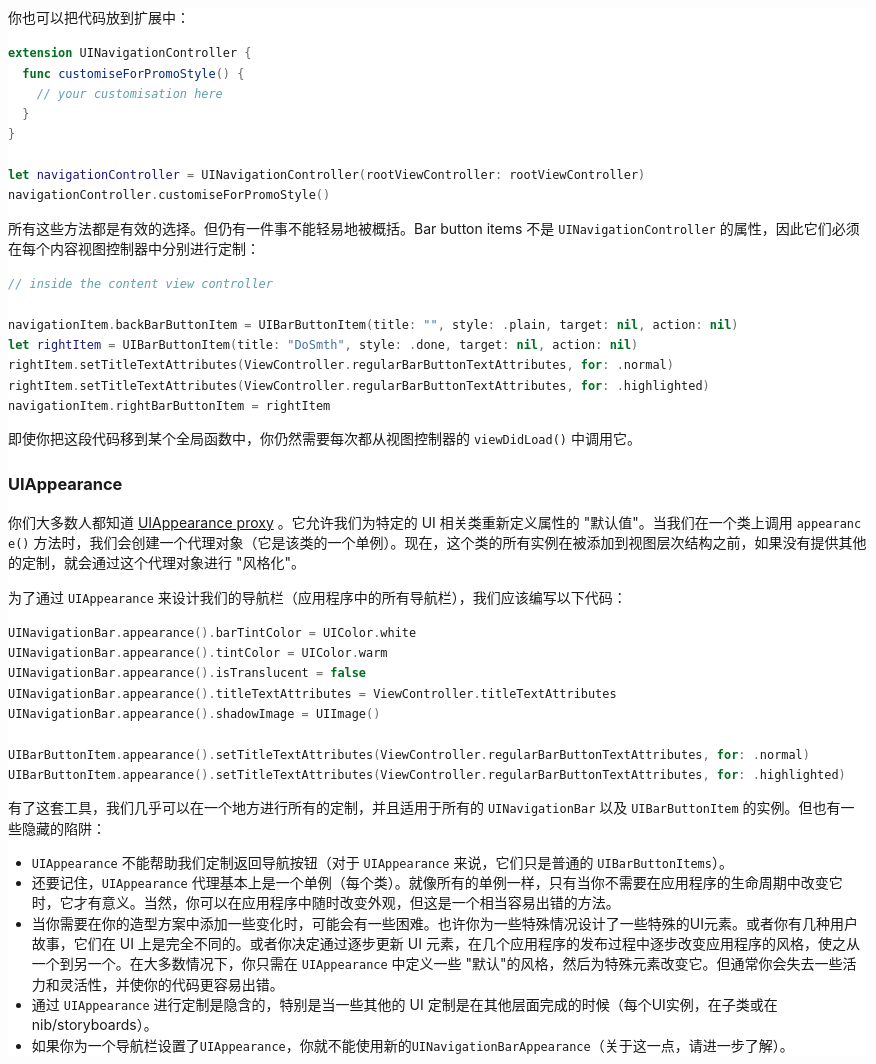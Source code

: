 你也可以把代码放到扩展中：

```swift
extension UINavigationController {
  func customiseForPromoStyle() {
    // your customisation here
  }
}

let navigationController = UINavigationController(rootViewController: rootViewController)
navigationController.customiseForPromoStyle()
```

所有这些方法都是有效的选择。但仍有一件事不能轻易地被概括。Bar button items 不是 `UINavigationController` 的属性，因此它们必须在每个内容视图控制器中分别进行定制：

```swift
// inside the content view controller

navigationItem.backBarButtonItem = UIBarButtonItem(title: "", style: .plain, target: nil, action: nil)
let rightItem = UIBarButtonItem(title: "DoSmth", style: .done, target: nil, action: nil)
rightItem.setTitleTextAttributes(ViewController.regularBarButtonTextAttributes, for: .normal)
rightItem.setTitleTextAttributes(ViewController.regularBarButtonTextAttributes, for: .highlighted)
navigationItem.rightBarButtonItem = rightItem
```

即使你把这段代码移到某个全局函数中，你仍然需要每次都从视图控制器的 `viewDidLoad()` 中调用它。

### UIAppearance

你们大多数人都知道 [UIAppearance proxy](https://developer.apple.com/documentation/uikit/uiappearance) 。它允许我们为特定的 UI 相关类重新定义属性的 "默认值"。当我们在一个类上调用 `appearance()` 方法时，我们会创建一个代理对象（它是该类的一个单例）。现在，这个类的所有实例在被添加到视图层次结构之前，如果没有提供其他的定制，就会通过这个代理对象进行 "风格化"。

为了通过 `UIAppearance` 来设计我们的导航栏（应用程序中的所有导航栏），我们应该编写以下代码：

```swift
UINavigationBar.appearance().barTintColor = UIColor.white
UINavigationBar.appearance().tintColor = UIColor.warm
UINavigationBar.appearance().isTranslucent = false
UINavigationBar.appearance().titleTextAttributes = ViewController.titleTextAttributes
UINavigationBar.appearance().shadowImage = UIImage()

UIBarButtonItem.appearance().setTitleTextAttributes(ViewController.regularBarButtonTextAttributes, for: .normal)
UIBarButtonItem.appearance().setTitleTextAttributes(ViewController.regularBarButtonTextAttributes, for: .highlighted)
```

有了这套工具，我们几乎可以在一个地方进行所有的定制，并且适用于所有的 `UINavigationBar` 以及 `UIBarButtonItem` 的实例。但也有一些隐藏的陷阱：

* `UIAppearance` 不能帮助我们定制返回导航按钮（对于 `UIAppearance` 来说，它们只是普通的 `UIBarButtonItems`）。
* 还要记住，`UIAppearance` 代理基本上是一个单例（每个类）。就像所有的单例一样，只有当你不需要在应用程序的生命周期中改变它时，它才有意义。当然，你可以在应用程序中随时改变外观，但这是一个相当容易出错的方法。
* 当你需要在你的造型方案中添加一些变化时，可能会有一些困难。也许你为一些特殊情况设计了一些特殊的UI元素。或者你有几种用户故事，它们在 UI 上是完全不同的。或者你决定通过逐步更新 UI 元素，在几个应用程序的发布过程中逐步改变应用程序的风格，使之从一个到另一个。在大多数情况下，你只需在 `UIAppearance` 中定义一些 "默认"的风格，然后为特殊元素改变它。但通常你会失去一些活力和灵活性，并使你的代码更容易出错。
* 通过 `UIAppearance` 进行定制是隐含的，特别是当一些其他的 UI 定制是在其他层面完成的时候（每个UI实例，在子类或在nib/storyboards）。
* 如果你为一个导航栏设置了`UIAppearance`，你就不能使用新的`UINavigationBarAppearance`（关于这一点，请进一步了解）。
